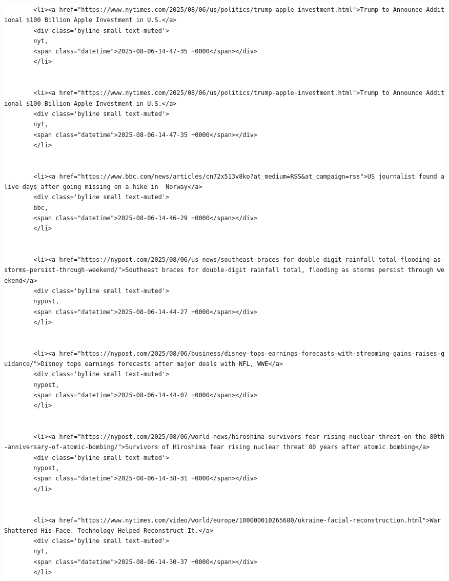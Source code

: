 
            <li><a href="https://www.nytimes.com/2025/08/06/us/politics/trump-apple-investment.html">Trump to Announce Additional $100 Billion Apple Investment in U.S.</a>
            <div class='byline small text-muted'>
            nyt, 
            <span class="datetime">2025-08-06-14-47-35 +0000</span></div>
            </li>
        

            <li><a href="https://www.nytimes.com/2025/08/06/us/politics/trump-apple-investment.html">Trump to Announce Additional $100 Billion Apple Investment in U.S.</a>
            <div class='byline small text-muted'>
            nyt, 
            <span class="datetime">2025-08-06-14-47-35 +0000</span></div>
            </li>
        

            <li><a href="https://www.bbc.com/news/articles/cn72x513v8ko?at_medium=RSS&at_campaign=rss">US journalist found alive days after going missing on a hike in  Norway</a>
            <div class='byline small text-muted'>
            bbc, 
            <span class="datetime">2025-08-06-14-46-29 +0000</span></div>
            </li>
        

            <li><a href="https://nypost.com/2025/08/06/us-news/southeast-braces-for-double-digit-rainfall-total-flooding-as-storms-persist-through-weekend/">Southeast braces for double-digit rainfall total, flooding as storms persist through weekend</a>
            <div class='byline small text-muted'>
            nypost, 
            <span class="datetime">2025-08-06-14-44-27 +0000</span></div>
            </li>
        

            <li><a href="https://nypost.com/2025/08/06/business/disney-tops-earnings-forecasts-with-streaming-gains-raises-guidance/">Disney tops earnings forecasts after major deals with NFL, WWE</a>
            <div class='byline small text-muted'>
            nypost, 
            <span class="datetime">2025-08-06-14-44-07 +0000</span></div>
            </li>
        

            <li><a href="https://nypost.com/2025/08/06/world-news/hiroshima-survivors-fear-rising-nuclear-threat-on-the-80th-anniversary-of-atomic-bombing/">Survivors of Hiroshima fear rising nuclear threat 80 years after atomic bombing</a>
            <div class='byline small text-muted'>
            nypost, 
            <span class="datetime">2025-08-06-14-38-31 +0000</span></div>
            </li>
        

            <li><a href="https://www.nytimes.com/video/world/europe/100000010265680/ukraine-facial-reconstruction.html">War Shattered His Face. Technology Helped Reconstruct It.</a>
            <div class='byline small text-muted'>
            nyt, 
            <span class="datetime">2025-08-06-14-30-37 +0000</span></div>
            </li>
        